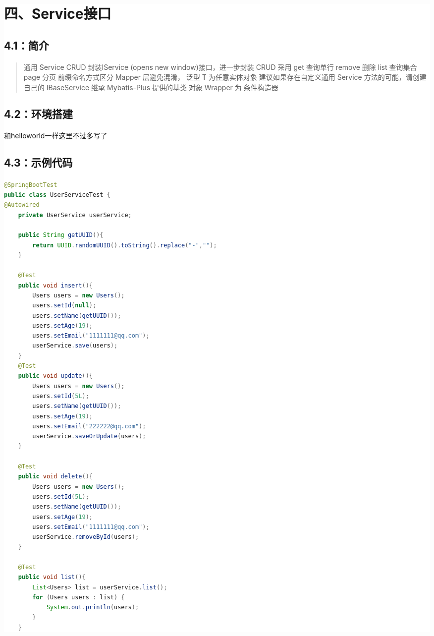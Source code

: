 # 四、Service接口

## 4.1：简介

> 通用 Service CRUD 封装IService (opens new window)接口，进一步封装 CRUD 采用 get 查询单行 remove 删除 list 查询集合 page
> 分页 前缀命名方式区分 Mapper 层避免混淆，
> 泛型 T 为任意实体对象
> 建议如果存在自定义通用 Service 方法的可能，请创建自己的 IBaseService 继承 Mybatis-Plus 提供的基类
> 对象 Wrapper 为 条件构造器

## 4.2：环境搭建

和helloworld一样这里不过多写了

## 4.3：示例代码

```java
@SpringBootTest
public class UserServiceTest {
@Autowired
    private UserService userService;

    public String getUUID(){
        return UUID.randomUUID().toString().replace("-","");
    }

    @Test
    public void insert(){
        Users users = new Users();
        users.setId(null);
        users.setName(getUUID());
        users.setAge(19);
        users.setEmail("1111111@qq.com");
        userService.save(users);
    }
    @Test
    public void update(){
        Users users = new Users();
        users.setId(5L);
        users.setName(getUUID());
        users.setAge(19);
        users.setEmail("222222@qq.com");
        userService.saveOrUpdate(users);
    }

    @Test
    public void delete(){
        Users users = new Users();
        users.setId(5L);
        users.setName(getUUID());
        users.setAge(19);
        users.setEmail("1111111@qq.com");
        userService.removeById(users);
    }

    @Test
    public void list(){
        List<Users> list = userService.list();
        for (Users users : list) {
            System.out.println(users);
        }
    }
```